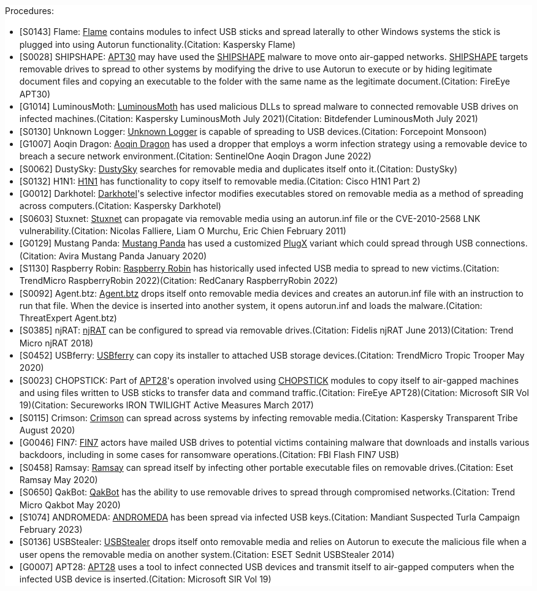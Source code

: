 Procedures:

- [S0143] Flame: [Flame](https://attack.mitre.org/software/S0143) contains modules to infect USB sticks and spread laterally to other Windows systems the stick is plugged into using Autorun functionality.(Citation: Kaspersky Flame)
- [S0028] SHIPSHAPE: [APT30](https://attack.mitre.org/groups/G0013) may have used the [SHIPSHAPE](https://attack.mitre.org/software/S0028) malware to move onto air-gapped networks. [SHIPSHAPE](https://attack.mitre.org/software/S0028) targets removable drives to spread to other systems by modifying the drive to use Autorun to execute or by hiding legitimate document files and copying an executable to the folder with the same name as the legitimate document.(Citation: FireEye APT30)
- [G1014] LuminousMoth: [LuminousMoth](https://attack.mitre.org/groups/G1014) has used malicious DLLs to spread malware to connected removable USB drives on infected machines.(Citation: Kaspersky LuminousMoth July 2021)(Citation: Bitdefender LuminousMoth July 2021)
- [S0130] Unknown Logger: [Unknown Logger](https://attack.mitre.org/software/S0130) is capable of spreading to USB devices.(Citation: Forcepoint Monsoon)
- [G1007] Aoqin Dragon: [Aoqin Dragon](https://attack.mitre.org/groups/G1007) has used a dropper that employs a worm infection strategy using a removable device to breach a secure network environment.(Citation: SentinelOne Aoqin Dragon June 2022)
- [S0062] DustySky: [DustySky](https://attack.mitre.org/software/S0062) searches for removable media and duplicates itself onto it.(Citation: DustySky)
- [S0132] H1N1: [H1N1](https://attack.mitre.org/software/S0132) has functionality to copy itself to removable media.(Citation: Cisco H1N1 Part 2)
- [G0012] Darkhotel: [Darkhotel](https://attack.mitre.org/groups/G0012)'s selective infector modifies executables stored on removable media as a method of spreading across computers.(Citation: Kaspersky Darkhotel)
- [S0603] Stuxnet: [Stuxnet](https://attack.mitre.org/software/S0603) can propagate via removable media using an autorun.inf file or the CVE-2010-2568 LNK vulnerability.(Citation: Nicolas Falliere, Liam O Murchu, Eric Chien February 2011)
- [G0129] Mustang Panda: [Mustang Panda](https://attack.mitre.org/groups/G0129) has used a customized [PlugX](https://attack.mitre.org/software/S0013) variant which could spread through USB connections.(Citation: Avira Mustang Panda January 2020)
- [S1130] Raspberry Robin: [Raspberry Robin](https://attack.mitre.org/software/S1130) has historically used infected USB media to spread to new victims.(Citation: TrendMicro RaspberryRobin 2022)(Citation: RedCanary RaspberryRobin 2022)
- [S0092] Agent.btz: [Agent.btz](https://attack.mitre.org/software/S0092) drops itself onto removable media devices and creates an autorun.inf file with an instruction to run that file. When the device is inserted into another system, it opens autorun.inf and loads the malware.(Citation: ThreatExpert Agent.btz)
- [S0385] njRAT: [njRAT](https://attack.mitre.org/software/S0385) can be configured to spread via removable drives.(Citation: Fidelis njRAT June 2013)(Citation: Trend Micro njRAT 2018)
- [S0452] USBferry: [USBferry](https://attack.mitre.org/software/S0452) can copy its installer to attached USB storage devices.(Citation: TrendMicro Tropic Trooper May 2020)
- [S0023] CHOPSTICK: Part of [APT28](https://attack.mitre.org/groups/G0007)'s operation involved using [CHOPSTICK](https://attack.mitre.org/software/S0023) modules to copy itself to air-gapped machines and using files written to USB sticks to transfer data and command traffic.(Citation: FireEye APT28)(Citation: Microsoft SIR Vol 19)(Citation: Secureworks IRON TWILIGHT Active Measures March 2017)
- [S0115] Crimson: [Crimson](https://attack.mitre.org/software/S0115) can spread across systems by infecting removable media.(Citation: Kaspersky Transparent Tribe August 2020)
- [G0046] FIN7: [FIN7](https://attack.mitre.org/groups/G0046) actors have mailed USB drives to potential victims containing malware that downloads and installs various backdoors, including in some cases for ransomware operations.(Citation: FBI Flash FIN7 USB)
- [S0458] Ramsay: [Ramsay](https://attack.mitre.org/software/S0458) can spread itself by infecting other portable executable files on removable drives.(Citation: Eset Ramsay May 2020)
- [S0650] QakBot: [QakBot](https://attack.mitre.org/software/S0650) has the ability to use removable drives to spread through compromised networks.(Citation: Trend Micro Qakbot May 2020)
- [S1074] ANDROMEDA: [ANDROMEDA](https://attack.mitre.org/software/S1074) has been spread via infected USB keys.(Citation: Mandiant Suspected Turla Campaign February 2023)
- [S0136] USBStealer: [USBStealer](https://attack.mitre.org/software/S0136) drops itself onto removable media and relies on Autorun to execute the malicious file when a user opens the removable media on another system.(Citation: ESET Sednit USBStealer 2014)
- [G0007] APT28: [APT28](https://attack.mitre.org/groups/G0007) uses a tool to infect connected USB devices and transmit itself to air-gapped computers when the infected USB device is inserted.(Citation: Microsoft SIR Vol 19)